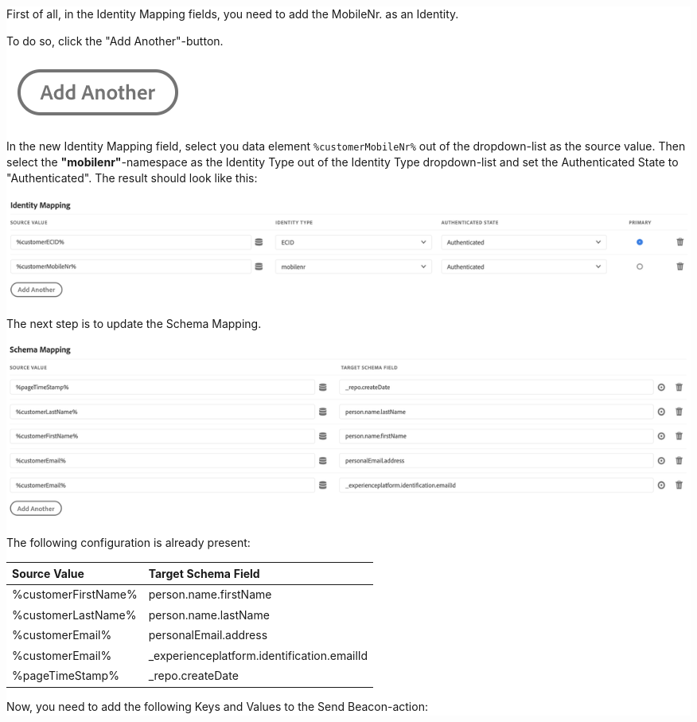 First of all, in the Identity Mapping fields, you need to add the MobileNr. as an Identity.

To do so, click the "Add Another"-button.

![Launch Setup](./images/addanother.png)

In the new Identity Mapping field, select you data element ```%customerMobileNr%``` out of the dropdown-list as the source value. Then select the **"mobilenr"**-namespace as the Identity Type out of the Identity Type dropdown-list and set the Authenticated State to "Authenticated".
The result should look like this:

![Launch Setup](./images/idmnr.png)

The next step is to update the Schema Mapping.

![Launch Setup](./images/sch1.png)

The following configuration is already present:

| Source Value           | Target Schema Field                 |
|:-------------------------------------------| :------------------ |
|%customerFirstName%|person.name.firstName|
|%customerLastName%|person.name.lastName|
|%customerEmail%|personalEmail.address|
|%customerEmail%|_experienceplatform.identification.emailId|
|%pageTimeStamp%|\_repo.createDate|

Now, you need to add the following Keys and Values to the Send Beacon-action:
